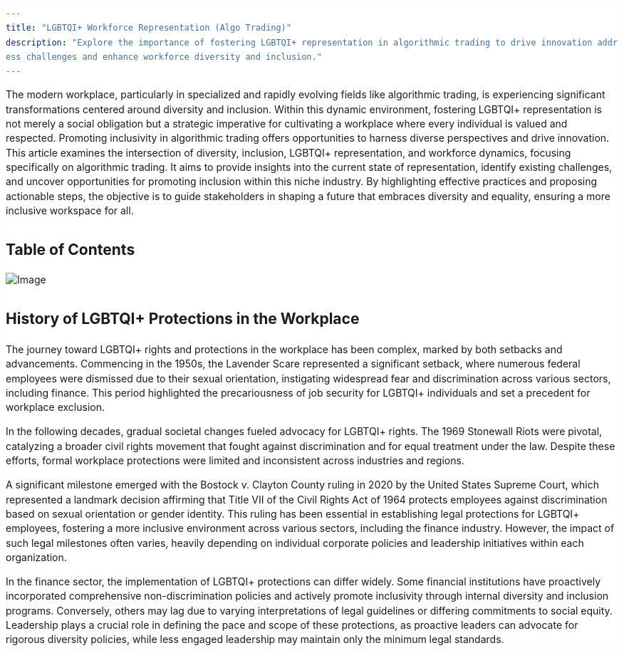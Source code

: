 ```yaml
---
title: "LGBTQI+ Workforce Representation (Algo Trading)"
description: "Explore the importance of fostering LGBTQI+ representation in algorithmic trading to drive innovation address challenges and enhance workforce diversity and inclusion."
---
```


The modern workplace, particularly in specialized and rapidly evolving fields like algorithmic trading, is experiencing significant transformations centered around diversity and inclusion. Within this dynamic environment, fostering LGBTQI+ representation is not merely a social obligation but a strategic imperative for cultivating a workplace where every individual is valued and respected. Promoting inclusivity in algorithmic trading offers opportunities to harness diverse perspectives and drive innovation. This article examines the intersection of diversity, inclusion, LGBTQI+ representation, and workforce dynamics, focusing specifically on algorithmic trading. It aims to provide insights into the current state of representation, identify existing challenges, and uncover opportunities for promoting inclusion within this niche industry. By highlighting effective practices and proposing actionable steps, the objective is to guide stakeholders in shaping a future that embraces diversity and equality, ensuring a more inclusive workspace for all.

## Table of Contents

![Image](images/1.jpeg)

## History of LGBTQI+ Protections in the Workplace

The journey toward LGBTQI+ rights and protections in the workplace has been complex, marked by both setbacks and advancements. Commencing in the 1950s, the Lavender Scare represented a significant setback, where numerous federal employees were dismissed due to their sexual orientation, instigating widespread fear and discrimination across various sectors, including finance. This period highlighted the precariousness of job security for LGBTQI+ individuals and set a precedent for workplace exclusion.

In the following decades, gradual societal changes fueled advocacy for LGBTQI+ rights. The 1969 Stonewall Riots were pivotal, catalyzing a broader civil rights movement that fought against discrimination and for equal treatment under the law. Despite these efforts, formal workplace protections were limited and inconsistent across industries and regions.

A significant milestone emerged with the Bostock v. Clayton County ruling in 2020 by the United States Supreme Court, which represented a landmark decision affirming that Title VII of the Civil Rights Act of 1964 protects employees against discrimination based on sexual orientation or gender identity. This ruling has been essential in establishing legal protections for LGBTQI+ employees, fostering a more inclusive environment across various sectors, including the finance industry. However, the impact of such legal milestones often varies, heavily depending on individual corporate policies and leadership initiatives within each organization.

In the finance sector, the implementation of LGBTQI+ protections can differ widely. Some financial institutions have proactively incorporated comprehensive non-discrimination policies and actively promote inclusivity through internal diversity and inclusion programs. Conversely, others may lag due to varying interpretations of legal guidelines or differing commitments to social equity. Leadership plays a crucial role in defining the pace and scope of these protections, as proactive leaders can advocate for rigorous diversity policies, while less engaged leadership may maintain only the minimum legal standards.
